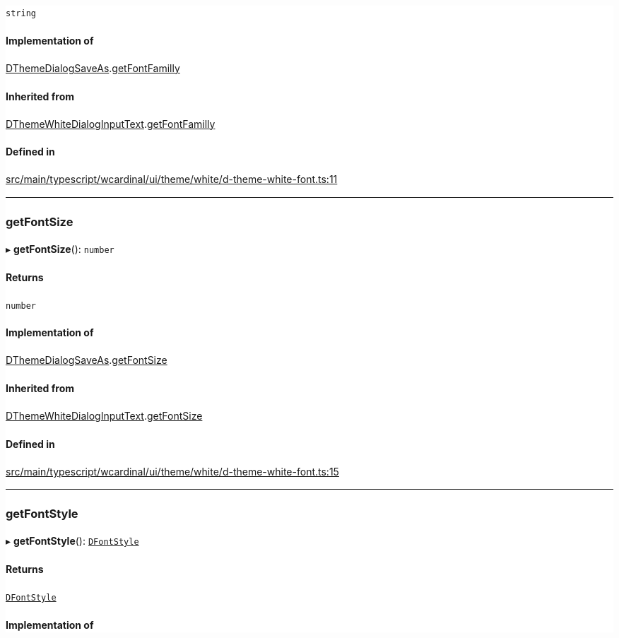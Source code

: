 `string`

#### Implementation of

[DThemeDialogSaveAs](../interfaces/DThemeDialogSaveAs.md).[getFontFamilly](../interfaces/DThemeDialogSaveAs.md#getfontfamilly)

#### Inherited from

[DThemeWhiteDialogInputText](DThemeWhiteDialogInputText.md).[getFontFamilly](DThemeWhiteDialogInputText.md#getfontfamilly)

#### Defined in

[src/main/typescript/wcardinal/ui/theme/white/d-theme-white-font.ts:11](https://github.com/winter-cardinal/winter-cardinal-ui/blob/v0.457.0/src/main/typescript/wcardinal/ui/theme/white/d-theme-white-font.ts#L11)

___

### getFontSize

▸ **getFontSize**(): `number`

#### Returns

`number`

#### Implementation of

[DThemeDialogSaveAs](../interfaces/DThemeDialogSaveAs.md).[getFontSize](../interfaces/DThemeDialogSaveAs.md#getfontsize)

#### Inherited from

[DThemeWhiteDialogInputText](DThemeWhiteDialogInputText.md).[getFontSize](DThemeWhiteDialogInputText.md#getfontsize)

#### Defined in

[src/main/typescript/wcardinal/ui/theme/white/d-theme-white-font.ts:15](https://github.com/winter-cardinal/winter-cardinal-ui/blob/v0.457.0/src/main/typescript/wcardinal/ui/theme/white/d-theme-white-font.ts#L15)

___

### getFontStyle

▸ **getFontStyle**(): [`DFontStyle`](../index.md#dfontstyle)

#### Returns

[`DFontStyle`](../index.md#dfontstyle)

#### Implementation of
